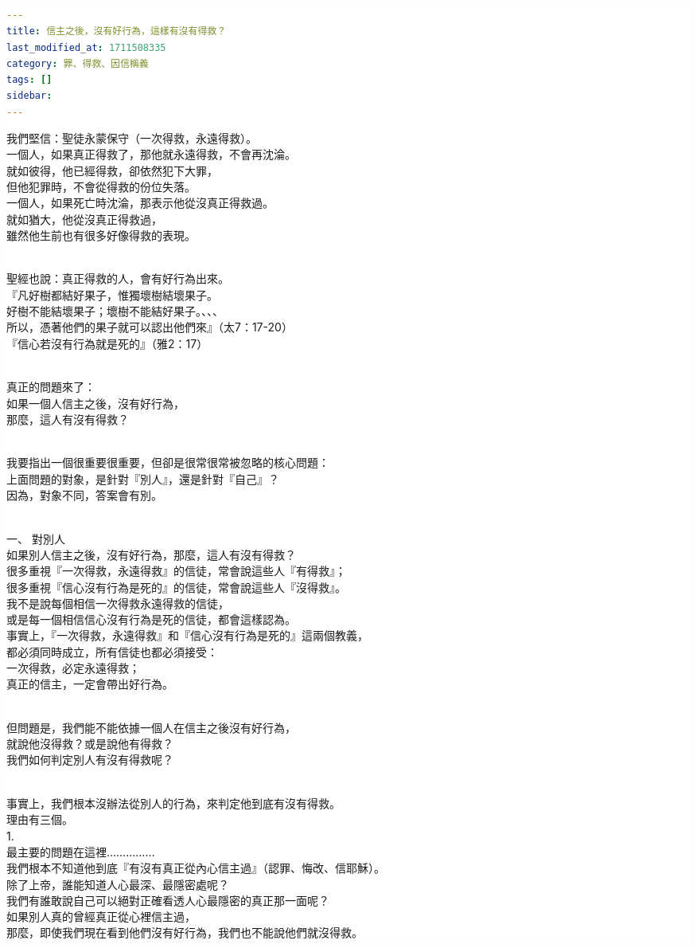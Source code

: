 ```yaml
---
title: 信主之後，沒有好行為，這樣有沒有得救？
last_modified_at: 1711508335
category: 罪、得救、因信稱義
tags: []
sidebar: 
---
```


  <p>我們堅信：聖徒永蒙保守（一次得救，永遠得救）。<br>
一個人，如果真正得救了，那他就永遠得救，不會再沈淪。<br>
就如彼得，他已經得救，卻依然犯下大罪，<br>
但他犯罪時，不會從得救的份位失落。<br>
一個人，如果死亡時沈淪，那表示他從沒真正得救過。<br>
就如猶大，他從沒真正得救過，<br>
雖然他生前也有很多好像得救的表現。</p>

<p><br>
聖經也說：真正得救的人，會有好行為出來。<br>
『凡好樹都結好果子，惟獨壞樹結壞果子。<br>
好樹不能結壞果子；壞樹不能結好果子。、、、<br>
所以，憑著他們的果子就可以認出他們來』（太7：17-20）<br>
『信心若沒有行為就是死的』（雅2：17）</p>

<p><br>
真正的問題來了：<br>
如果一個人信主之後，沒有好行為，<br>
那麼，這人有沒有得救？</p>

<p><br>
我要指出一個很重要很重要，但卻是很常很常被忽略的核心問題：<br>
上面問題的對象，是針對『別人』，還是針對『自己』？<br>
因為，對象不同，答案會有別。</p>

<p><br>
一、 對別人<br>
如果別人信主之後，沒有好行為，那麼，這人有沒有得救？<br>
很多重視『一次得救，永遠得救』的信徒，常會說這些人『有得救』；<br>
很多重視『信心沒有行為是死的』的信徒，常會說這些人『沒得救』。<br>
我不是說每個相信一次得救永遠得救的信徒，<br>
或是每一個相信信心沒有行為是死的信徒，都會這樣認為。<br>
事實上，『一次得救，永遠得救』和『信心沒有行為是死的』這兩個教義，<br>
都必須同時成立，所有信徒也都必須接受：<br>
一次得救，必定永遠得救；<br>
真正的信主，一定會帶出好行為。</p>

<p><br>
但問題是，我們能不能依據一個人在信主之後沒有好行為，<br>
就說他沒得救？或是說他有得救？<br>
我們如何判定別人有沒有得救呢？</p>

<p><br>
事實上，我們根本沒辦法從別人的行為，來判定他到底有沒有得救。<br>
理由有三個。<br>
1.<br>
最主要的問題在這裡……………<br>
我們根本不知道他到底『有沒有真正從內心信主過』（認罪、悔改、信耶穌）。<br>
除了上帝，誰能知道人心最深、最隱密處呢？<br>
我們有誰敢說自己可以絕對正確看透人心最隱密的真正那一面呢？<br>
如果別人真的曾經真正從心裡信主過，<br>
那麼，即使我們現在看到他們沒有好行為，我們也不能說他們就沒得救。</p>
